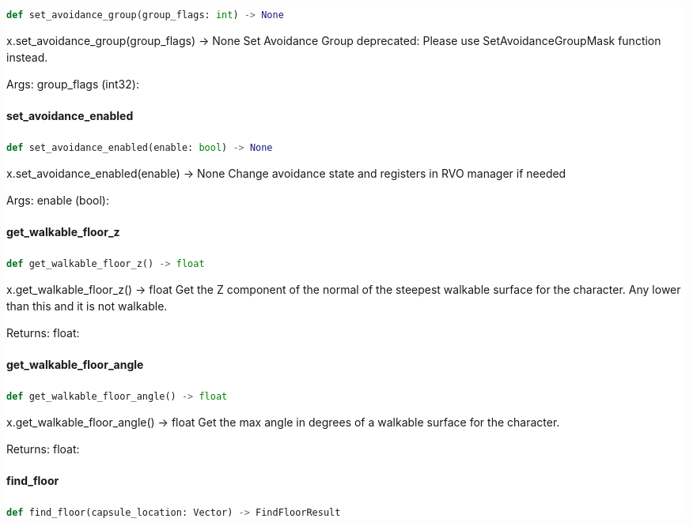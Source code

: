 ```python
def set_avoidance_group(group_flags: int) -> None
```

x.set_avoidance_group(group_flags) -> None
Set Avoidance Group
deprecated: Please use SetAvoidanceGroupMask function instead.

Args:
    group_flags (int32):

<a id="unreal.CharacterMovementComponent.set_avoidance_enabled"></a>

#### set_avoidance_enabled

```python
def set_avoidance_enabled(enable: bool) -> None
```

x.set_avoidance_enabled(enable) -> None
Change avoidance state and registers in RVO manager if needed

Args:
    enable (bool):

<a id="unreal.CharacterMovementComponent.get_walkable_floor_z"></a>

#### get_walkable_floor_z

```python
def get_walkable_floor_z() -> float
```

x.get_walkable_floor_z() -> float
Get the Z component of the normal of the steepest walkable surface for the character. Any lower than this and it is not walkable.

Returns:
    float:

<a id="unreal.CharacterMovementComponent.get_walkable_floor_angle"></a>

#### get_walkable_floor_angle

```python
def get_walkable_floor_angle() -> float
```

x.get_walkable_floor_angle() -> float
Get the max angle in degrees of a walkable surface for the character.

Returns:
    float:

<a id="unreal.CharacterMovementComponent.find_floor"></a>

#### find_floor

```python
def find_floor(capsule_location: Vector) -> FindFloorResult
```
